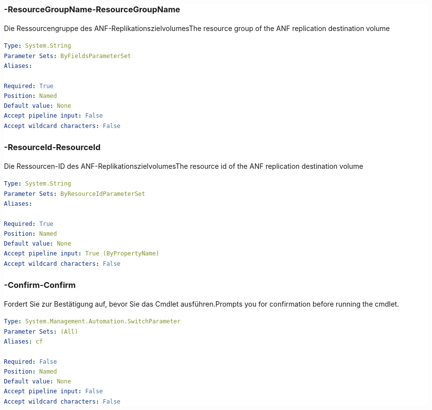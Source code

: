 ### <span data-ttu-id="5f745-128">-ResourceGroupName</span><span class="sxs-lookup"><span data-stu-id="5f745-128">-ResourceGroupName</span></span>
<span data-ttu-id="5f745-129">Die Ressourcengruppe des ANF-Replikationszielvolumes</span><span class="sxs-lookup"><span data-stu-id="5f745-129">The resource group of the ANF replication destination volume</span></span>

```yaml
Type: System.String
Parameter Sets: ByFieldsParameterSet
Aliases:

Required: True
Position: Named
Default value: None
Accept pipeline input: False
Accept wildcard characters: False
```

### <span data-ttu-id="5f745-130">-ResourceId</span><span class="sxs-lookup"><span data-stu-id="5f745-130">-ResourceId</span></span>
<span data-ttu-id="5f745-131">Die Ressourcen-ID des ANF-Replikationszielvolumes</span><span class="sxs-lookup"><span data-stu-id="5f745-131">The resource id of the ANF replication destination volume</span></span>

```yaml
Type: System.String
Parameter Sets: ByResourceIdParameterSet
Aliases:

Required: True
Position: Named
Default value: None
Accept pipeline input: True (ByPropertyName)
Accept wildcard characters: False
```

### <span data-ttu-id="5f745-132">-Confirm</span><span class="sxs-lookup"><span data-stu-id="5f745-132">-Confirm</span></span>
<span data-ttu-id="5f745-133">Fordert Sie zur Bestätigung auf, bevor Sie das Cmdlet ausführen.</span><span class="sxs-lookup"><span data-stu-id="5f745-133">Prompts you for confirmation before running the cmdlet.</span></span>

```yaml
Type: System.Management.Automation.SwitchParameter
Parameter Sets: (All)
Aliases: cf

Required: False
Position: Named
Default value: None
Accept pipeline input: False
Accept wildcard characters: False
```
